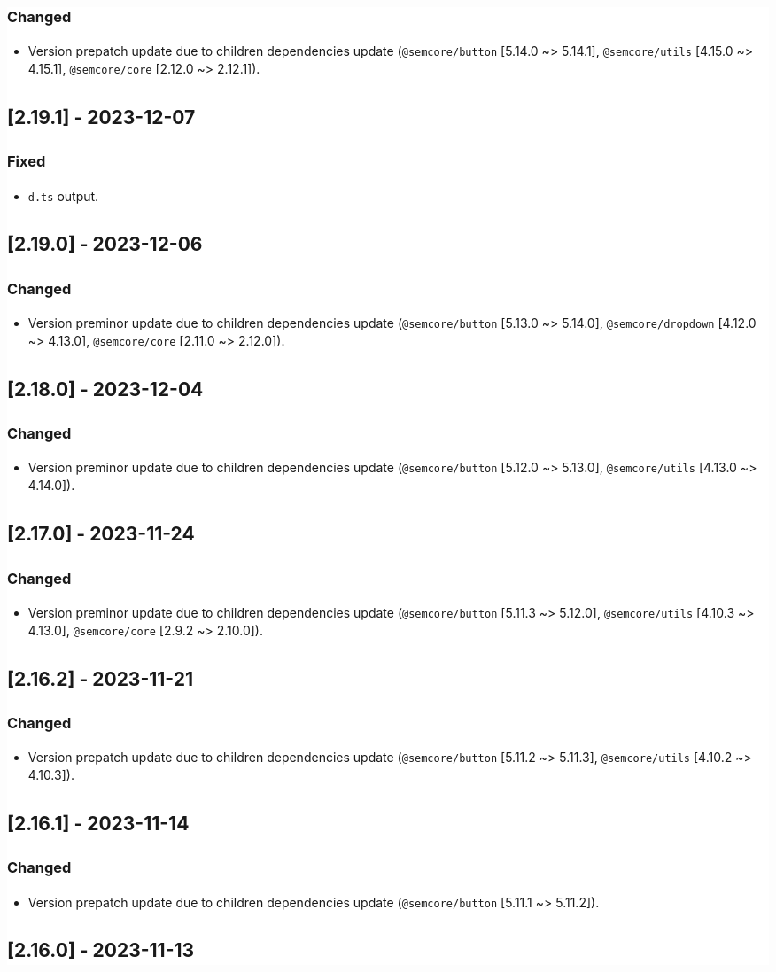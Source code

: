 ### Changed

* Version prepatch update due to children dependencies update (`@semcore/button` [5.14.0 ~> 5.14.1],  `@semcore/utils` [4.15.0 ~> 4.15.1],  `@semcore/core` [2.12.0 ~> 2.12.1]).

## [2.19.1] - 2023-12-07

### Fixed

* `d.ts` output.

## [2.19.0] - 2023-12-06

### Changed

* Version preminor update due to children dependencies update (`@semcore/button` [5.13.0 ~> 5.14.0],  `@semcore/dropdown` [4.12.0 ~> 4.13.0],  `@semcore/core` [2.11.0 ~> 2.12.0]).

## [2.18.0] - 2023-12-04

### Changed

* Version preminor update due to children dependencies update (`@semcore/button` [5.12.0 ~> 5.13.0],  `@semcore/utils` [4.13.0 ~> 4.14.0]).

## [2.17.0] - 2023-11-24

### Changed

* Version preminor update due to children dependencies update (`@semcore/button` [5.11.3 ~> 5.12.0],  `@semcore/utils` [4.10.3 ~> 4.13.0],  `@semcore/core` [2.9.2 ~> 2.10.0]).

## [2.16.2] - 2023-11-21

### Changed

* Version prepatch update due to children dependencies update (`@semcore/button` [5.11.2 ~> 5.11.3],  `@semcore/utils` [4.10.2 ~> 4.10.3]).

## [2.16.1] - 2023-11-14

### Changed

* Version prepatch update due to children dependencies update (`@semcore/button` [5.11.1 ~> 5.11.2]).

## [2.16.0] - 2023-11-13
